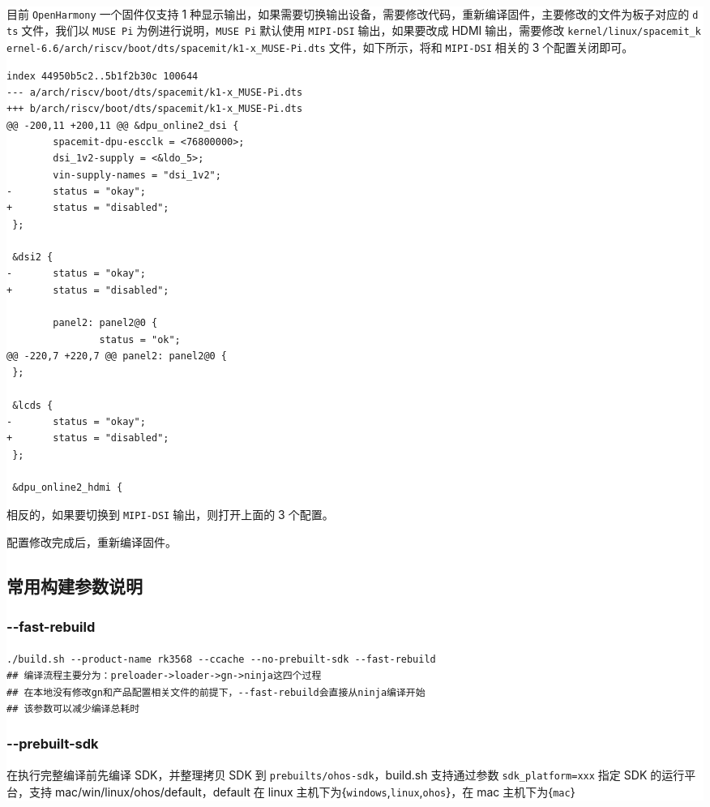 目前 `OpenHarmony` 一个固件仅支持 1 种显示输出，如果需要切换输出设备，需要修改代码，重新编译固件，主要修改的文件为板子对应的 `dts` 文件，我们以 `MUSE Pi` 为例进行说明，`MUSE Pi` 默认使用 `MIPI-DSI` 输出，如果要改成 HDMI 输出，需要修改 `kernel/linux/spacemit_kernel-6.6/arch/riscv/boot/dts/spacemit/k1-x_MUSE-Pi.dts` 文件，如下所示，将和 `MIPI-DSI` 相关的 3 个配置关闭即可。

```
index 44950b5c2..5b1f2b30c 100644
--- a/arch/riscv/boot/dts/spacemit/k1-x_MUSE-Pi.dts
+++ b/arch/riscv/boot/dts/spacemit/k1-x_MUSE-Pi.dts
@@ -200,11 +200,11 @@ &dpu_online2_dsi {
        spacemit-dpu-escclk = <76800000>;
        dsi_1v2-supply = <&ldo_5>;
        vin-supply-names = "dsi_1v2";
-       status = "okay";
+       status = "disabled";
 };

 &dsi2 {
-       status = "okay";
+       status = "disabled";

        panel2: panel2@0 {
                status = "ok";
@@ -220,7 +220,7 @@ panel2: panel2@0 {
 };

 &lcds {
-       status = "okay";
+       status = "disabled";
 };

 &dpu_online2_hdmi {
```

相反的，如果要切换到 `MIPI-DSI` 输出，则打开上面的 3 个配置。

配置修改完成后，重新编译固件。

## 常用构建参数说明

### --fast-rebuild

```
./build.sh --product-name rk3568 --ccache --no-prebuilt-sdk --fast-rebuild
## 编译流程主要分为：preloader->loader->gn->ninja这四个过程
## 在本地没有修改gn和产品配置相关文件的前提下，--fast-rebuild会直接从ninja编译开始
## 该参数可以减少编译总耗时
```

### --prebuilt-sdk

在执行完整编译前先编译 SDK，并整理拷贝 SDK 到 `prebuilts/ohos-sdk`，build.sh 支持通过参数 `sdk_platform=xxx` 指定 SDK 的运行平台，支持 mac/win/linux/ohos/default，default 在 linux 主机下为{`windows`,`linux`,`ohos`}，在 mac 主机下为{`mac`}

